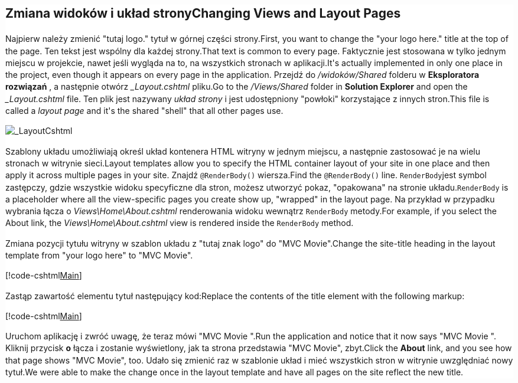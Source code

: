 ## <a name="changing-views-and-layout-pages"></a><span data-ttu-id="c24a4-136">Zmiana widoków i układ strony</span><span class="sxs-lookup"><span data-stu-id="c24a4-136">Changing Views and Layout Pages</span></span>

<span data-ttu-id="c24a4-137">Najpierw należy zmienić &quot;tutaj logo.&quot; tytuł w górnej części strony.</span><span class="sxs-lookup"><span data-stu-id="c24a4-137">First, you want to change the &quot;your logo here.&quot; title at the top of the page.</span></span> <span data-ttu-id="c24a4-138">Ten tekst jest wspólny dla każdej strony.</span><span class="sxs-lookup"><span data-stu-id="c24a4-138">That text is common to every page.</span></span> <span data-ttu-id="c24a4-139">Faktycznie jest stosowana w tylko jednym miejscu w projekcie, nawet jeśli wygląda na to, na wszystkich stronach w aplikacji.</span><span class="sxs-lookup"><span data-stu-id="c24a4-139">It's actually implemented in only one place in the project, even though it appears on every page in the application.</span></span> <span data-ttu-id="c24a4-140">Przejdź do */widoków/Shared* folderu w **Eksploratora rozwiązań** , a następnie otwórz  *\_Layout.cshtml* pliku.</span><span class="sxs-lookup"><span data-stu-id="c24a4-140">Go to the */Views/Shared* folder in **Solution Explorer** and open the *\_Layout.cshtml* file.</span></span> <span data-ttu-id="c24a4-141">Ten plik jest nazywany *układ strony* i jest udostępniony &quot;powłoki&quot; korzystające z innych stron.</span><span class="sxs-lookup"><span data-stu-id="c24a4-141">This file is called a *layout page* and it's the shared &quot;shell&quot; that all other pages use.</span></span>

![_LayoutCshtml](adding-a-view/_static/image7.png)

<span data-ttu-id="c24a4-143">Szablony układu umożliwiają określ układ kontenera HTML witryny w jednym miejscu, a następnie zastosować je na wielu stronach w witrynie sieci.</span><span class="sxs-lookup"><span data-stu-id="c24a4-143">Layout templates allow you to specify the HTML container layout of your site in one place and then apply it across multiple pages in your site.</span></span> <span data-ttu-id="c24a4-144">Znajdź `@RenderBody()` wiersza.</span><span class="sxs-lookup"><span data-stu-id="c24a4-144">Find the `@RenderBody()` line.</span></span> <span data-ttu-id="c24a4-145">`RenderBody`jest symbol zastępczy, gdzie wszystkie widoku specyficzne dla stron, możesz utworzyć pokaz, &quot;opakowana&quot; na stronie układu.</span><span class="sxs-lookup"><span data-stu-id="c24a4-145">`RenderBody` is a placeholder where all the view-specific pages you create show up, &quot;wrapped&quot; in the layout page.</span></span> <span data-ttu-id="c24a4-146">Na przykład w przypadku wybrania łącza o *Views\Home\About.cshtml* renderowania widoku wewnątrz `RenderBody` metody.</span><span class="sxs-lookup"><span data-stu-id="c24a4-146">For example, if you select the About link, the *Views\Home\About.cshtml* view is rendered inside the `RenderBody` method.</span></span>

<span data-ttu-id="c24a4-147">Zmiana pozycji tytułu witryny w szablon układu z &quot;tutaj znak logo&quot; do &quot;MVC Movie&quot;.</span><span class="sxs-lookup"><span data-stu-id="c24a4-147">Change the site-title heading in the layout template from &quot;your logo here&quot; to &quot;MVC Movie&quot;.</span></span>

[!code-cshtml[Main](adding-a-view/samples/sample4.cshtml)]

<span data-ttu-id="c24a4-148">Zastąp zawartość elementu tytuł następujący kod:</span><span class="sxs-lookup"><span data-stu-id="c24a4-148">Replace the contents of the title element with the following markup:</span></span>

[!code-cshtml[Main](adding-a-view/samples/sample5.cshtml)]

<span data-ttu-id="c24a4-149">Uruchom aplikację i zwróć uwagę, że teraz mówi &quot;MVC Movie &quot;.</span><span class="sxs-lookup"><span data-stu-id="c24a4-149">Run the application and notice that it now says &quot;MVC Movie &quot;.</span></span> <span data-ttu-id="c24a4-150">Kliknij przycisk **o** łącza i zostanie wyświetlony, jak ta strona przedstawia &quot;MVC Movie&quot;, zbyt.</span><span class="sxs-lookup"><span data-stu-id="c24a4-150">Click the **About** link, and you see how that page shows &quot;MVC Movie&quot;, too.</span></span> <span data-ttu-id="c24a4-151">Udało się zmienić raz w szablonie układ i mieć wszystkich stron w witrynie uwzględniać nowy tytuł.</span><span class="sxs-lookup"><span data-stu-id="c24a4-151">We were able to make the change once in the layout template and have all pages on the site reflect the new title.</span></span>
